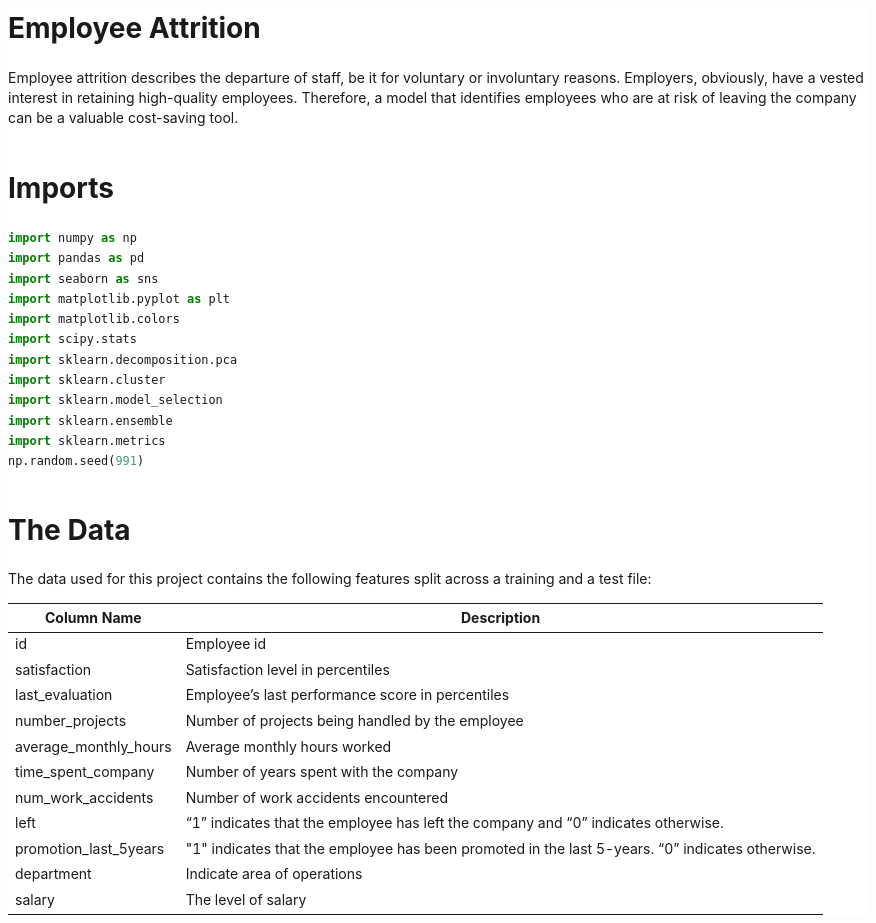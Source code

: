 
# Employee Attrition
Employee attrition describes the departure of staff, be it for voluntary or involuntary reasons. Employers, obviously, have a vested interest in retaining high-quality employees. Therefore, a model that identifies employees who are at risk of leaving the company can be a valuable cost-saving tool.

# Imports


```python
import numpy as np
import pandas as pd
import seaborn as sns
import matplotlib.pyplot as plt
import matplotlib.colors
import scipy.stats
import sklearn.decomposition.pca
import sklearn.cluster
import sklearn.model_selection
import sklearn.ensemble
import sklearn.metrics
np.random.seed(991)
```

# The Data
The data used for this project contains the following features split across a training and a test file:

| Column Name           | Description |
| --------------------- | ----------- |
| id                    | Employee id |
| satisfaction          | Satisfaction level in percentiles | 
| last_evaluation       | Employee’s last performance score in percentiles | 
| number_projects       | Number of projects being handled by the employee | 
| average_monthly_hours | Average monthly hours worked |
| time_spent_company    | Number of years spent with the company |
| num_work_accidents    | Number of work accidents encountered |
| left                  | “1” indicates that the employee has left the company and “0” indicates otherwise. |
| promotion_last_5years | "1" indicates that the employee has been promoted in the last 5-years. “0” indicates otherwise. |
| department            | Indicate area of operations |
| salary                | The level of salary |
